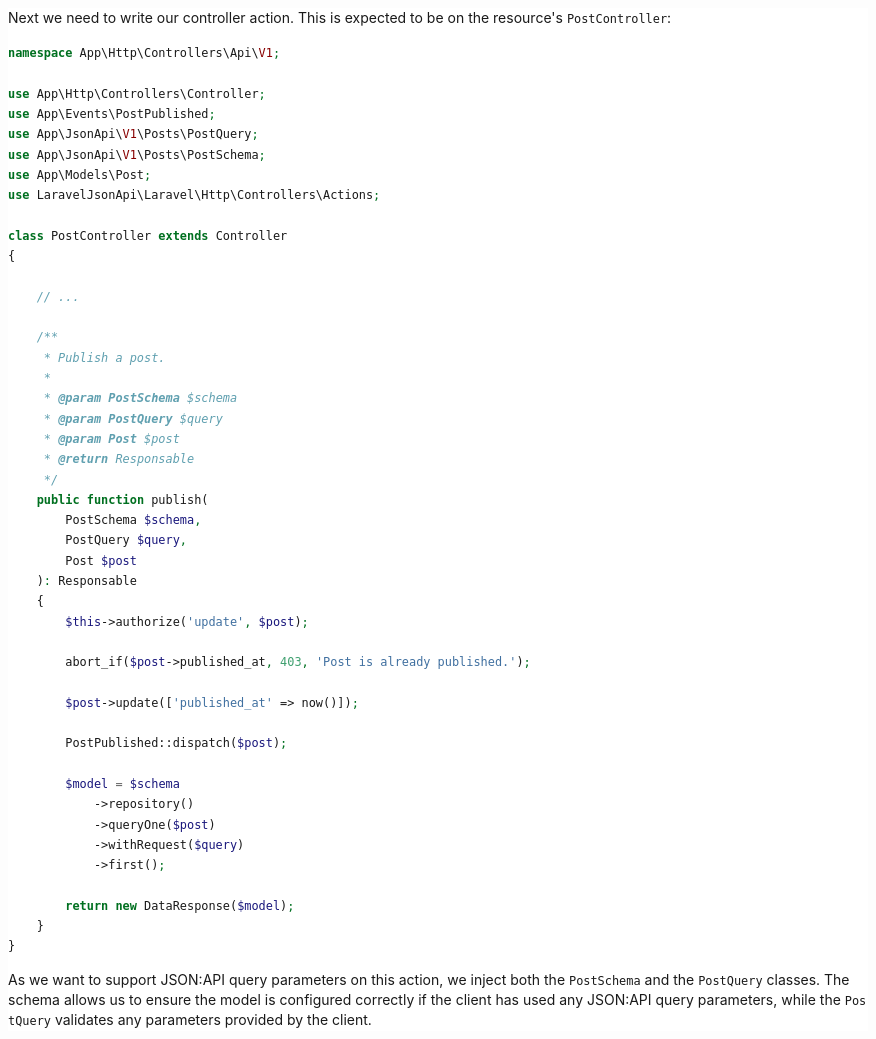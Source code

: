 Next we need to write our controller action. This is expected to be on the
resource's `PostController`:

```php
namespace App\Http\Controllers\Api\V1;

use App\Http\Controllers\Controller;
use App\Events\PostPublished;
use App\JsonApi\V1\Posts\PostQuery;
use App\JsonApi\V1\Posts\PostSchema;
use App\Models\Post;
use LaravelJsonApi\Laravel\Http\Controllers\Actions;

class PostController extends Controller
{

    // ...

    /**
     * Publish a post.
     *
     * @param PostSchema $schema
     * @param PostQuery $query
     * @param Post $post
     * @return Responsable
     */
    public function publish(
        PostSchema $schema,
        PostQuery $query,
        Post $post
    ): Responsable
    {
        $this->authorize('update', $post);

        abort_if($post->published_at, 403, 'Post is already published.');

        $post->update(['published_at' => now()]);

        PostPublished::dispatch($post);

        $model = $schema
            ->repository()
            ->queryOne($post)
            ->withRequest($query)
            ->first();

        return new DataResponse($model);
    }
}
```

As we want to support JSON:API query parameters on this action, we inject
both the `PostSchema` and the `PostQuery` classes. The schema allows us
to ensure the model is configured correctly if the client has used any
JSON:API query parameters, while the `PostQuery` validates any parameters
provided by the client.
